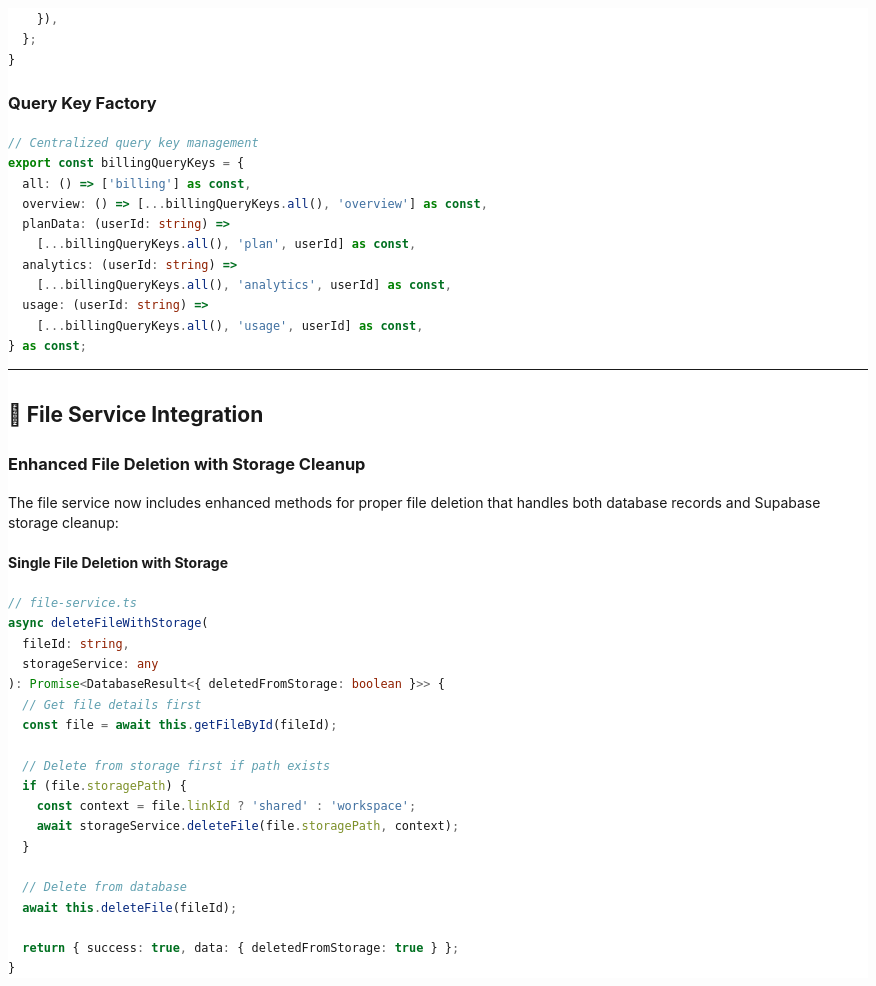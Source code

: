 ```typescript
    }),
  };
}
```

### **Query Key Factory**

```typescript
// Centralized query key management
export const billingQueryKeys = {
  all: () => ['billing'] as const,
  overview: () => [...billingQueryKeys.all(), 'overview'] as const,
  planData: (userId: string) =>
    [...billingQueryKeys.all(), 'plan', userId] as const,
  analytics: (userId: string) =>
    [...billingQueryKeys.all(), 'analytics', userId] as const,
  usage: (userId: string) =>
    [...billingQueryKeys.all(), 'usage', userId] as const,
} as const;
```

---

## 📁 **File Service Integration**

### **Enhanced File Deletion with Storage Cleanup**

The file service now includes enhanced methods for proper file deletion that handles both database records and Supabase storage cleanup:

#### **Single File Deletion with Storage**

```typescript
// file-service.ts
async deleteFileWithStorage(
  fileId: string,
  storageService: any
): Promise<DatabaseResult<{ deletedFromStorage: boolean }>> {
  // Get file details first
  const file = await this.getFileById(fileId);
  
  // Delete from storage first if path exists
  if (file.storagePath) {
    const context = file.linkId ? 'shared' : 'workspace';
    await storageService.deleteFile(file.storagePath, context);
  }
  
  // Delete from database
  await this.deleteFile(fileId);
  
  return { success: true, data: { deletedFromStorage: true } };
}
```
